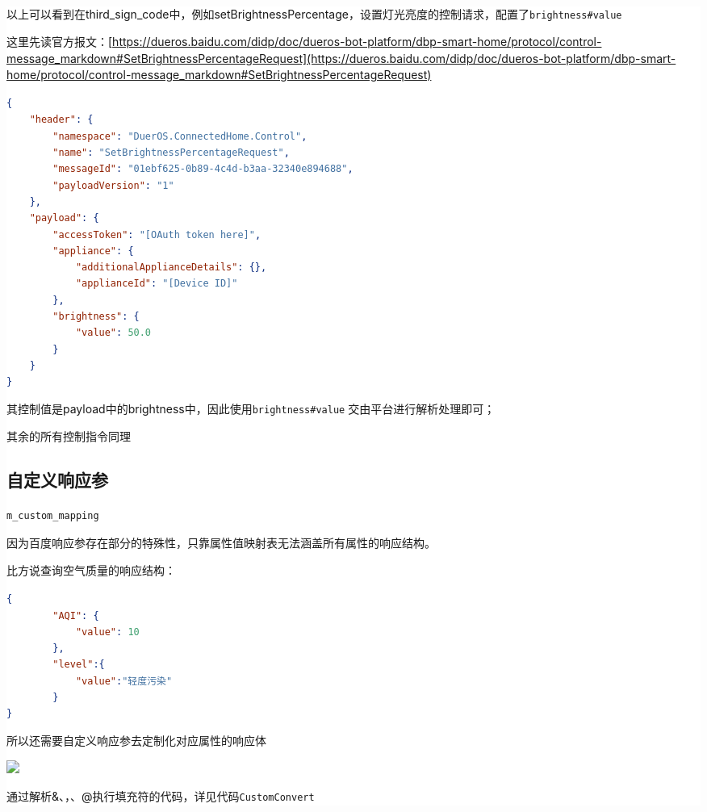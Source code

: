 以上可以看到在third_sign_code中，例如setBrightnessPercentage，设置灯光亮度的控制请求，配置了`brightness#value`

这里先读官方报文：[https://dueros.baidu.com/didp/doc/dueros-bot-platform/dbp-smart-home/protocol/control-message_markdown#SetBrightnessPercentageRequest](https://dueros.baidu.com/didp/doc/dueros-bot-platform/dbp-smart-home/protocol/control-message_markdown#SetBrightnessPercentageRequest)

```json
{
    "header": {
        "namespace": "DuerOS.ConnectedHome.Control",
        "name": "SetBrightnessPercentageRequest",
        "messageId": "01ebf625-0b89-4c4d-b3aa-32340e894688",
        "payloadVersion": "1"
    },
    "payload": {
        "accessToken": "[OAuth token here]",
        "appliance": {
            "additionalApplianceDetails": {},
            "applianceId": "[Device ID]"
        },
        "brightness": {
            "value": 50.0
        }
    }
}
```

其控制值是payload中的brightness中，因此使用`brightness#value` 交由平台进行解析处理即可；

其余的所有控制指令同理

## 自定义响应参

`m_custom_mapping`

因为百度响应参存在部分的特殊性，只靠属性值映射表无法涵盖所有属性的响应结构。

比方说查询空气质量的响应结构：

```json
{
        "AQI": {
            "value": 10
        },
        "level":{
            "value":"轻度污染"
        }
}
```

所以还需要自定义响应参去定制化对应属性的响应体

![](https://leyunone-img.oss-cn-hangzhou.aliyuncs.com/image/2024-04-23/%E4%BC%81%E4%B8%9A%E5%BE%AE%E4%BF%A1%E6%88%AA%E5%9B%BE_17138632746868.png)

通过解析&、，、@执行填充符的代码，详见代码`CustomConvert`
